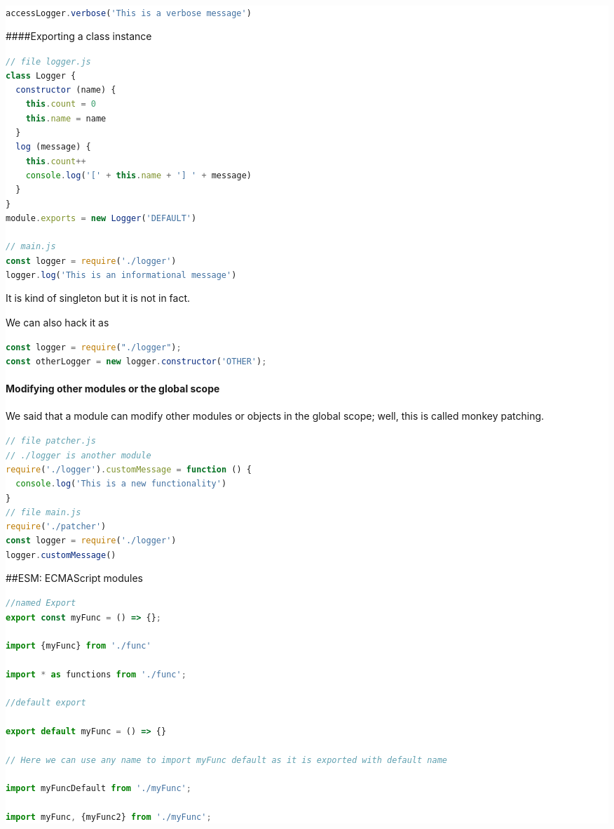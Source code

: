 ```js
accessLogger.verbose('This is a verbose message')
```

####Exporting a class instance

```js
// file logger.js
class Logger {
  constructor (name) {
    this.count = 0
    this.name = name
  }
  log (message) {
    this.count++
    console.log('[' + this.name + '] ' + message)
  }
}
module.exports = new Logger('DEFAULT')

// main.js
const logger = require('./logger')
logger.log('This is an informational message')
```

It is kind of singleton but it is not in fact. 

We can also hack it as 
```js
const logger = require("./logger");
const otherLogger = new logger.constructor('OTHER');
```

#### Modifying other modules or the global scope
We said that a module can modify other modules or objects in the global scope; well, this is called monkey patching.

```js
// file patcher.js
// ./logger is another module
require('./logger').customMessage = function () {
  console.log('This is a new functionality')
}
// file main.js
require('./patcher')
const logger = require('./logger')
logger.customMessage()
```

##ESM: ECMAScript modules

```js
//named Export
export const myFunc = () => {};

import {myFunc} from './func'

import * as functions from './func';

//default export 

export default myFunc = () => {}

// Here we can use any name to import myFunc default as it is exported with default name 

import myFuncDefault from './myFunc';

import myFunc, {myFunc2} from './myFunc';

```
